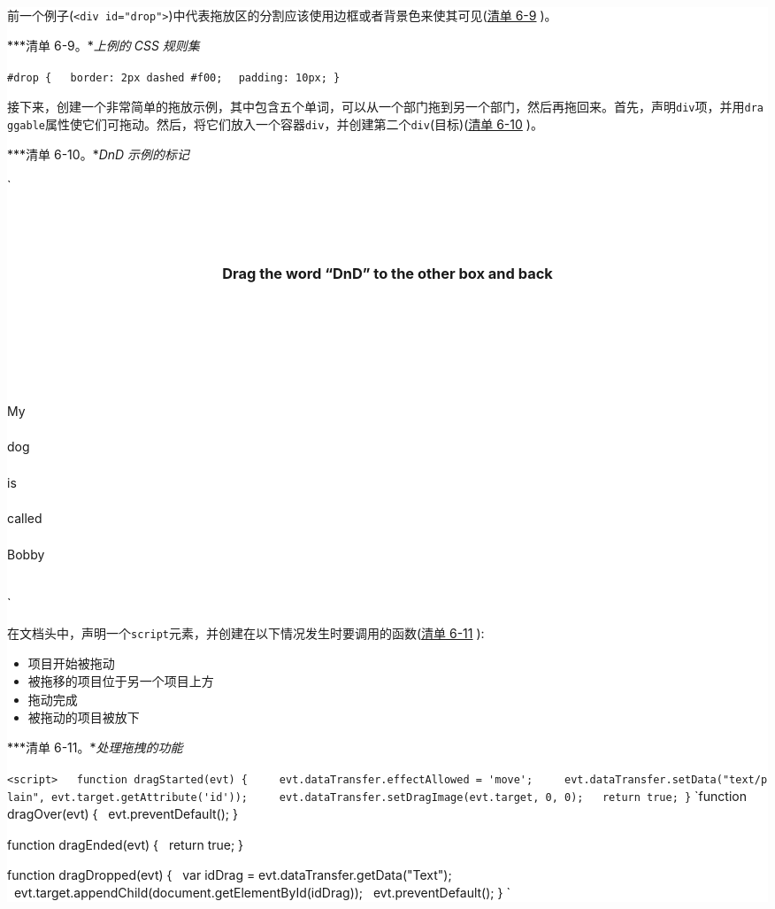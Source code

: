 前一个例子(`<div id="drop">`)中代表拖放区的分割应该使用边框或者背景色来使其可见([清单 6-9](#list_6_9) )。

***清单 6-9。**上例的 CSS 规则集*

`#drop {
  border: 2px dashed #f00;` `  padding: 10px;
}`

接下来，创建一个非常简单的拖放示例，其中包含五个单词，可以从一个部门拖到另一个部门，然后再拖回来。首先，声明`div`项，并用`draggable`属性使它们可拖动。然后，将它们放入一个容器`div`，并创建第二个`div`(目标)([清单 6-10](#list_6_10) )。

***清单 6-10。**DnD 示例的标记*

`<section>
  <header>
    <h3>Drag the word “DnD” to the other box and back</h3>
  </header>
  <div id="leftDiv" ondragover="dragOver(event)" ondrop="dragDrop(event)">
   <div id="word1" class="dragbox" draggable="true" ondragstart="return ![images](images/U001.jpg)
    dragDefine(event)" ondragend="dragEnd(event)">My</div>
   <div id="word2" class="dragbox" draggable="true" ondragstart="return ![images](images/U001.jpg)
    dragDefine(event)" ondragend="dragEnd(event)">dog</div>
   <div id="word3" class="dragbox" draggable="true" ondragstart="return ![images](images/U001.jpg)
    dragDefine(event)" ondragend="dragEnd(event)">is</div>
   <div id="word4" class="dragbox" draggable="true" ondragstart="return ![images](images/U001.jpg)
    dragDefine(event)" ondragend="dragEnd(event)">called</div>
   <div id="word5" class="dragbox" draggable="true" ondragstart="return ![images](images/U001.jpg)
    dragDefine(event)" ondragend="dragEnd(event)">Bobby</div>
</div>
  <div id="rightDiv" ondragover="return dragOver(event)" ondrop="dragDropped(event)"></div>
</section>`

在文档头中，声明一个`script`元素，并创建在以下情况发生时要调用的函数([清单 6-11](#list_6_11) ):

*   项目开始被拖动
*   被拖移的项目位于另一个项目上方
*   拖动完成
*   被拖动的项目被放下

***清单 6-11。**处理拖拽的功能*

`<script>
  function dragStarted(evt) {
    evt.dataTransfer.effectAllowed = 'move';
    evt.dataTransfer.setData("text/plain", evt.target.getAttribute('id'));
    evt.dataTransfer.setDragImage(evt.target, 0, 0);
  return true;
}`  `function dragOver(evt) {
  evt.preventDefault();
}

function dragEnded(evt) {
  return true;
}

function dragDropped(evt) {
  var idDrag = evt.dataTransfer.getData("Text");
  evt.target.appendChild(document.getElementById(idDrag));
  evt.preventDefault();
}
</script>`
